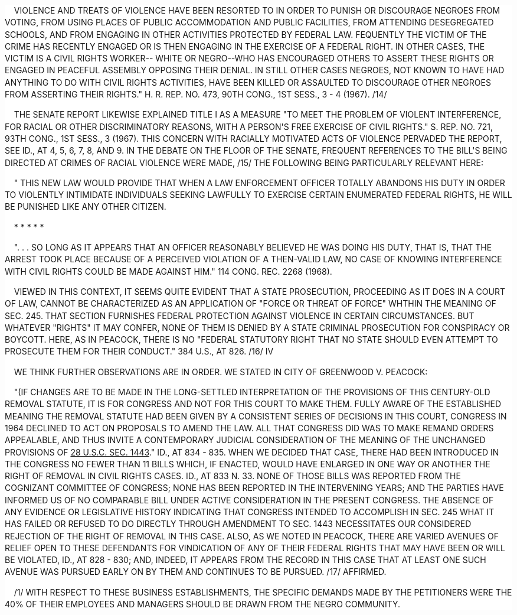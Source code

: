     VIOLENCE AND TREATS OF VIOLENCE HAVE BEEN RESORTED TO IN ORDER TO PUNISH OR DISCOURAGE NEGROES FROM VOTING, FROM USING PLACES OF PUBLIC ACCOMMODATION AND PUBLIC FACILITIES, FROM ATTENDING DESEGREGATED SCHOOLS, AND FROM ENGAGING IN OTHER ACTIVITIES PROTECTED BY FEDERAL LAW.  FEQUENTLY THE VICTIM OF THE CRIME HAS RECENTLY ENGAGED OR IS THEN ENGAGING IN THE EXERCISE OF A FEDERAL RIGHT.  IN OTHER CASES, THE VICTIM IS A CIVIL RIGHTS WORKER-- WHITE OR NEGRO--WHO HAS ENCOURAGED OTHERS TO ASSERT THESE RIGHTS OR ENGAGED IN PEACEFUL ASSEMBLY OPPOSING THEIR DENIAL.  IN STILL OTHER CASES NEGROES, NOT KNOWN TO HAVE HAD ANYTHING TO DO WITH CIVIL RIGHTS ACTIVITIES, HAVE BEEN KILLED OR ASSAULTED TO DISCOURAGE OTHER NEGROES FROM ASSERTING THEIR RIGHTS."  H. R. REP. NO. 473, 90TH CONG., 1ST SESS., 3 - 4 (1967).  /14/

    THE SENATE REPORT LIKEWISE EXPLAINED TITLE I AS A MEASURE "TO MEET THE PROBLEM OF VIOLENT INTERFERENCE, FOR RACIAL OR OTHER DISCRIMINATORY REASONS, WITH A PERSON'S FREE EXERCISE OF CIVIL RIGHTS."  S. REP. NO. 721, 93TH CONG., 1ST SESS., 3 (1967).  THIS CONCERN WITH RACIALLY MOTIVATED ACTS OF VIOLENCE PERVADED THE REPORT, SEE ID., AT 4, 5, 6, 7, 8, AND 9.  IN THE DEBATE ON THE FLOOR OF THE SENATE, FREQUENT REFERENCES TO THE BILL'S BEING DIRECTED AT CRIMES OF RACIAL VIOLENCE WERE MADE, /15/ THE FOLLOWING BEING PARTICULARLY RELEVANT HERE:

    " THIS NEW LAW WOULD PROVIDE THAT WHEN A LAW ENFORCEMENT OFFICER TOTALLY ABANDONS HIS DUTY IN ORDER TO VIOLENTLY INTIMIDATE INDIVIDUALS SEEKING LAWFULLY TO EXERCISE CERTAIN ENUMERATED FEDERAL RIGHTS, HE WILL BE PUNISHED LIKE ANY OTHER CITIZEN.

    \* \* \* \* \*

    ". . . SO LONG AS IT APPEARS THAT AN OFFICER REASONABLY BELIEVED HE WAS DOING HIS DUTY, THAT IS, THAT THE ARREST TOOK PLACE BECAUSE OF A PERCEIVED VIOLATION OF A THEN-VALID LAW, NO CASE OF KNOWING INTERFERENCE WITH CIVIL RIGHTS COULD BE MADE AGAINST HIM."  114 CONG. REC. 2268 (1968).

    VIEWED IN THIS CONTEXT, IT SEEMS QUITE EVIDENT THAT A STATE PROSECUTION, PROCEEDING AS IT DOES IN A COURT OF LAW, CANNOT BE CHARACTERIZED AS AN APPLICATION OF "FORCE OR THREAT OF FORCE" WHTHIN THE MEANING OF SEC. 245.  THAT SECTION FURNISHES FEDERAL PROTECTION AGAINST VIOLENCE IN CERTAIN CIRCUMSTANCES.  BUT WHATEVER "RIGHTS" IT MAY CONFER, NONE OF THEM IS DENIED BY A STATE CRIMINAL PROSECUTION FOR CONSPIRACY OR BOYCOTT.  HERE, AS IN PEACOCK, THERE IS NO "FEDERAL STATUTORY RIGHT THAT NO STATE SHOULD EVEN ATTEMPT TO PROSECUTE THEM FOR THEIR CONDUCT."  384 U.S., AT 826.  /16/ IV

    WE THINK FURTHER OBSERVATIONS ARE IN ORDER.  WE STATED IN CITY OF GREENWOOD V. PEACOCK:

    "(IF CHANGES ARE TO BE MADE IN THE LONG-SETTLED INTERPRETATION OF THE PROVISIONS OF THIS CENTURY-OLD REMOVAL STATUTE, IT IS FOR CONGRESS AND NOT FOR THIS COURT TO MAKE THEM.  FULLY AWARE OF THE ESTABLISHED MEANING THE REMOVAL STATUTE HAD BEEN GIVEN BY A CONSISTENT SERIES OF DECISIONS IN THIS COURT, CONGRESS IN 1964 DECLINED TO ACT ON PROPOSALS TO AMEND THE LAW.  ALL THAT CONGRESS DID WAS TO MAKE REMAND ORDERS APPEALABLE, AND THUS INVITE A CONTEMPORARY JUDICIAL CONSIDERATION OF THE MEANING OF THE UNCHANGED PROVISIONS OF [28 U.S.C. SEC. 1443][/us/usc/t28/s1443]."  ID., AT 834 - 835.  WHEN WE DECIDED THAT CASE, THERE HAD BEEN INTRODUCED IN THE CONGRESS NO FEWER THAN 11 BILLS WHICH, IF ENACTED, WOULD HAVE ENLARGED IN ONE WAY OR ANOTHER THE RIGHT OF REMOVAL IN CIVIL RIGHTS CASES.  ID., AT 833 N. 33.  NONE OF THOSE BILLS WAS REPORTED FROM THE COGNIZANT COMMITTEE OF CONGRESS; NONE HAS BEEN REPORTED IN THE INTERVENING YEARS; AND THE PARTIES HAVE INFORMED US OF NO COMPARABLE BILL UNDER ACTIVE CONSIDERATION IN THE PRESENT CONGRESS.  THE ABSENCE OF ANY EVIDENCE OR LEGISLATIVE HISTORY INDICATING THAT CONGRESS INTENDED TO ACCOMPLISH IN SEC. 245 WHAT IT HAS FAILED OR REFUSED TO DO DIRECTLY THROUGH AMENDMENT TO SEC. 1443 NECESSITATES OUR CONSIDERED REJECTION OF THE RIGHT OF REMOVAL IN THIS CASE.  ALSO, AS WE NOTED IN PEACOCK, THERE ARE VARIED AVENUES OF RELIEF OPEN TO THESE DEFENDANTS FOR VINDICATION OF ANY OF THEIR FEDERAL RIGHTS THAT MAY HAVE BEEN OR WILL BE VIOLATED, ID., AT 828 - 830; AND, INDEED, IT APPEARS FROM THE RECORD IN THIS CASE THAT AT LEAST ONE SUCH AVENUE WAS PURSUED EARLY ON BY THEM AND CONTINUES TO BE PURSUED.  /17/ AFFIRMED.

    /1/ WITH RESPECT TO THESE BUSINESS ESTABLISHMENTS, THE SPECIFIC DEMANDS MADE BY THE PETITIONERS WERE THE 40% OF THEIR EMPLOYEES AND MANAGERS SHOULD BE DRAWN FROM THE NEGRO COMMUNITY.


[/us/courts/scotus/usReporter/421/231]: https://publicdocs.github.io/go/links?ns=uslm-x&ref=%2Fus%2Fcourts%2Fscotus%2FusReporter%2F421%2F231
[/us/usc/t28/s1443]: https://publicdocs.github.io/go/links?ns=uslm&ref=%2Fus%2Fusc%2Ft28%2Fs1443
[/us/usc/t18/s245]: https://publicdocs.github.io/go/links?ns=uslm&ref=%2Fus%2Fusc%2Ft18%2Fs245
[/us/courts/scotus/usReporter/384/780]: https://publicdocs.github.io/go/links?ns=uslm-x&ref=%2Fus%2Fcourts%2Fscotus%2FusReporter%2F384%2F780
[/us/courts/scotus/usReporter/384/808]: https://publicdocs.github.io/go/links?ns=uslm-x&ref=%2Fus%2Fcourts%2Fscotus%2FusReporter%2F384%2F808
[/us/usc/t18/s245]: https://publicdocs.github.io/go/links?ns=uslm&ref=%2Fus%2Fusc%2Ft18%2Fs245
[/us/usc/t28/s1443]: https://publicdocs.github.io/go/links?ns=uslm&ref=%2Fus%2Fusc%2Ft28%2Fs1443
[/us/usc/t28/s1443]: https://publicdocs.github.io/go/links?ns=uslm&ref=%2Fus%2Fusc%2Ft28%2Fs1443
[/us/usc/t18/s245]: https://publicdocs.github.io/go/links?ns=uslm&ref=%2Fus%2Fusc%2Ft18%2Fs245
[/us/usc/t28/s1446]: https://publicdocs.github.io/go/links?ns=uslm&ref=%2Fus%2Fusc%2Ft28%2Fs1446
[/us/usc/t28/s1443]: https://publicdocs.github.io/go/links?ns=uslm&ref=%2Fus%2Fusc%2Ft28%2Fs1443
[/us/usc/t18/s245]: https://publicdocs.github.io/go/links?ns=uslm&ref=%2Fus%2Fusc%2Ft18%2Fs245
[/us/courts/scotus/usReporter/384/780]: https://publicdocs.github.io/go/links?ns=uslm-x&ref=%2Fus%2Fcourts%2Fscotus%2FusReporter%2F384%2F780
[/us/courts/scotus/usReporter/384/808]: https://publicdocs.github.io/go/links?ns=uslm-x&ref=%2Fus%2Fcourts%2Fscotus%2FusReporter%2F384%2F808
[/us/courts/scotus/usReporter/419/893]: https://publicdocs.github.io/go/links?ns=uslm-x&ref=%2Fus%2Fcourts%2Fscotus%2FusReporter%2F419%2F893
[/us/usc/t28/s1443]: https://publicdocs.github.io/go/links?ns=uslm&ref=%2Fus%2Fusc%2Ft28%2Fs1443
[/us/usc/t42/s2000]: https://publicdocs.github.io/go/links?ns=uslm&ref=%2Fus%2Fusc%2Ft42%2Fs2000
[/us/usc/t42/s1971]: https://publicdocs.github.io/go/links?ns=uslm&ref=%2Fus%2Fusc%2Ft42%2Fs1971
[/us/usc/t28/s1443]: https://publicdocs.github.io/go/links?ns=uslm&ref=%2Fus%2Fusc%2Ft28%2Fs1443
[/us/courts/scotus/usReporter/384/808]: https://publicdocs.github.io/go/links?ns=uslm-x&ref=%2Fus%2Fcourts%2Fscotus%2FusReporter%2F384%2F808
[/us/courts/scotus/usReporter/379/306]: https://publicdocs.github.io/go/links?ns=uslm-x&ref=%2Fus%2Fcourts%2Fscotus%2FusReporter%2F379%2F306
[/us/usc/t42/s1971]: https://publicdocs.github.io/go/links?ns=uslm&ref=%2Fus%2Fusc%2Ft42%2Fs1971
[/us/usc/t42/s1981]: https://publicdocs.github.io/go/links?ns=uslm&ref=%2Fus%2Fusc%2Ft42%2Fs1981
[/us/usc/t18/s245]: https://publicdocs.github.io/go/links?ns=uslm&ref=%2Fus%2Fusc%2Ft18%2Fs245
[/us/courts/scotus/usReporter/398/939]: https://publicdocs.github.io/go/links?ns=uslm-x&ref=%2Fus%2Fcourts%2Fscotus%2FusReporter%2F398%2F939
[/us/courts/scotus/usReporter/404/985]: https://publicdocs.github.io/go/links?ns=uslm-x&ref=%2Fus%2Fcourts%2Fscotus%2FusReporter%2F404%2F985
[/us/usc/t42/s1983]: https://publicdocs.github.io/go/links?ns=uslm&ref=%2Fus%2Fusc%2Ft42%2Fs1983
[/us/courts/scotus/usReporter/384/808]: https://publicdocs.github.io/go/links?ns=uslm-x&ref=%2Fus%2Fcourts%2Fscotus%2FusReporter%2F384%2F808
[/us/usc/t28/s1443]: https://publicdocs.github.io/go/links?ns=uslm&ref=%2Fus%2Fusc%2Ft28%2Fs1443
[/us/courts/scotus/usReporter/380/977]: https://publicdocs.github.io/go/links?ns=uslm-x&ref=%2Fus%2Fcourts%2Fscotus%2FusReporter%2F380%2F977
[/us/courts/scotus/usReporter/384/780]: https://publicdocs.github.io/go/links?ns=uslm-x&ref=%2Fus%2Fcourts%2Fscotus%2FusReporter%2F384%2F780
[/us/usc/t18/s245]: https://publicdocs.github.io/go/links?ns=uslm&ref=%2Fus%2Fusc%2Ft18%2Fs245
[/us/courts/scotus/usReporter/396/856]: https://publicdocs.github.io/go/links?ns=uslm-x&ref=%2Fus%2Fcourts%2Fscotus%2FusReporter%2F396%2F856
[/us/usc/t42/s2000]: https://publicdocs.github.io/go/links?ns=uslm&ref=%2Fus%2Fusc%2Ft42%2Fs2000
[/us/usc/t42/s200]: https://publicdocs.github.io/go/links?ns=uslm&ref=%2Fus%2Fusc%2Ft42%2Fs200
[/us/courts/scotus/usReporter/379/306]: https://publicdocs.github.io/go/links?ns=uslm-x&ref=%2Fus%2Fcourts%2Fscotus%2FusReporter%2F379%2F306
[/us/usc/t18/s245]: https://publicdocs.github.io/go/links?ns=uslm&ref=%2Fus%2Fusc%2Ft18%2Fs245
[/us/usc/t42/s2000]: https://publicdocs.github.io/go/links?ns=uslm&ref=%2Fus%2Fusc%2Ft42%2Fs2000
[/us/courts/scotus/usReporter/380/479]: https://publicdocs.github.io/go/links?ns=uslm-x&ref=%2Fus%2Fcourts%2Fscotus%2FusReporter%2F380%2F479
[/us/courts/scotus/usReporter/401/37]: https://publicdocs.github.io/go/links?ns=uslm-x&ref=%2Fus%2Fcourts%2Fscotus%2FusReporter%2F401%2F37
[/us/courts/scotus/usReporter/384/780]: https://publicdocs.github.io/go/links?ns=uslm-x&ref=%2Fus%2Fcourts%2Fscotus%2FusReporter%2F384%2F780
[/us/usc/t42/s1973]: https://publicdocs.github.io/go/links?ns=uslm&ref=%2Fus%2Fusc%2Ft42%2Fs1973
